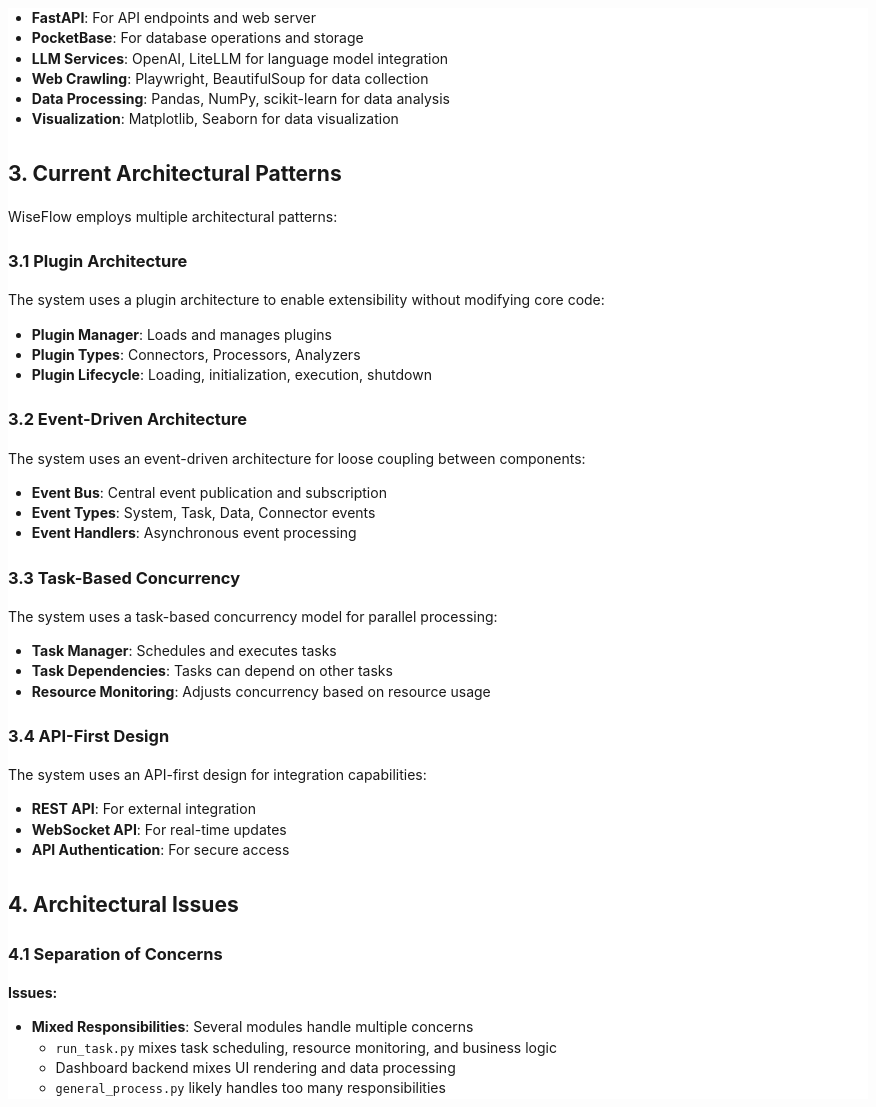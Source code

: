 - **FastAPI**: For API endpoints and web server
- **PocketBase**: For database operations and storage
- **LLM Services**: OpenAI, LiteLLM for language model integration
- **Web Crawling**: Playwright, BeautifulSoup for data collection
- **Data Processing**: Pandas, NumPy, scikit-learn for data analysis
- **Visualization**: Matplotlib, Seaborn for data visualization

## 3. Current Architectural Patterns

WiseFlow employs multiple architectural patterns:

### 3.1 Plugin Architecture

The system uses a plugin architecture to enable extensibility without modifying core code:

- **Plugin Manager**: Loads and manages plugins
- **Plugin Types**: Connectors, Processors, Analyzers
- **Plugin Lifecycle**: Loading, initialization, execution, shutdown

### 3.2 Event-Driven Architecture

The system uses an event-driven architecture for loose coupling between components:

- **Event Bus**: Central event publication and subscription
- **Event Types**: System, Task, Data, Connector events
- **Event Handlers**: Asynchronous event processing

### 3.3 Task-Based Concurrency

The system uses a task-based concurrency model for parallel processing:

- **Task Manager**: Schedules and executes tasks
- **Task Dependencies**: Tasks can depend on other tasks
- **Resource Monitoring**: Adjusts concurrency based on resource usage

### 3.4 API-First Design

The system uses an API-first design for integration capabilities:

- **REST API**: For external integration
- **WebSocket API**: For real-time updates
- **API Authentication**: For secure access

## 4. Architectural Issues

### 4.1 Separation of Concerns

**Issues:**

- **Mixed Responsibilities**: Several modules handle multiple concerns
  - `run_task.py` mixes task scheduling, resource monitoring, and business logic
  - Dashboard backend mixes UI rendering and data processing
  - `general_process.py` likely handles too many responsibilities
